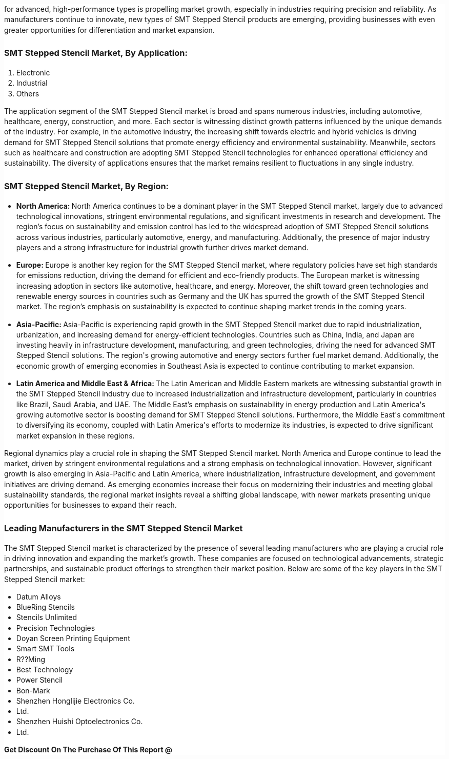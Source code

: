 for advanced, high-performance types is propelling market growth, especially in industries requiring precision and reliability. As manufacturers continue to innovate, new types of SMT Stepped Stencil products are emerging, providing businesses with even greater opportunities for differentiation and market expansion.</p><h3>SMT Stepped Stencil Market,&nbsp;By Application:</h3><ol><li>Electronic<li> Industrial<li> Others</li></ol><p>The application segment of the SMT Stepped Stencil market is broad and spans numerous industries, including automotive, healthcare, energy, construction, and more. Each sector is witnessing distinct growth patterns influenced by the unique demands of the industry. For example, in the automotive industry, the increasing shift towards electric and hybrid vehicles is driving demand for SMT Stepped Stencil solutions that promote energy efficiency and environmental sustainability. Meanwhile, sectors such as healthcare and construction are adopting SMT Stepped Stencil technologies for enhanced operational efficiency and sustainability. The diversity of applications ensures that the market remains resilient to fluctuations in any single industry.</p><h3>SMT Stepped Stencil Market, By Region:</h3><ul><li><p><strong>North America:&nbsp;</strong>North America continues to be a dominant player in the SMT Stepped Stencil market, largely due to advanced technological innovations, stringent environmental regulations, and significant investments in research and development. The region&rsquo;s focus on sustainability and emission control has led to the widespread adoption of SMT Stepped Stencil solutions across various industries, particularly automotive, energy, and manufacturing. Additionally, the presence of major industry players and a strong infrastructure for industrial growth further drives market demand.</p></li><li><p><strong><strong>Europe:&nbsp;</strong></strong>Europe is another key region for the SMT Stepped Stencil market, where regulatory policies have set high standards for emissions reduction, driving the demand for efficient and eco-friendly products. The European market is witnessing increasing adoption in sectors like automotive, healthcare, and energy. Moreover, the shift toward green technologies and renewable energy sources in countries such as Germany and the UK has spurred the growth of the SMT Stepped Stencil market. The region&rsquo;s emphasis on sustainability is expected to continue shaping market trends in the coming years.</p></li><li><p><strong><strong>Asia-Pacific:&nbsp;</strong></strong>Asia-Pacific is experiencing rapid growth in the SMT Stepped Stencil market due to rapid industrialization, urbanization, and increasing demand for energy-efficient technologies. Countries such as China, India, and Japan are investing heavily in infrastructure development, manufacturing, and green technologies, driving the need for advanced SMT Stepped Stencil solutions. The region's growing automotive and energy sectors further fuel market demand. Additionally, the economic growth of emerging economies in Southeast Asia is expected to continue contributing to market expansion.</p></li><li><p><strong><strong>Latin America and Middle East &amp; Africa:&nbsp;</strong></strong>The Latin American and Middle Eastern markets are witnessing substantial growth in the SMT Stepped Stencil industry due to increased industrialization and infrastructure development, particularly in countries like Brazil, Saudi Arabia, and UAE. The Middle East&rsquo;s emphasis on sustainability in energy production and Latin America's growing automotive sector is boosting demand for SMT Stepped Stencil solutions. Furthermore, the Middle East's commitment to diversifying its economy, coupled with Latin America's efforts to modernize its industries, is expected to drive significant market expansion in these regions.</p></li></ul><p>Regional dynamics play a crucial role in shaping the SMT Stepped Stencil market. North America and Europe continue to lead the market, driven by stringent environmental regulations and a strong emphasis on technological innovation. However, significant growth is also emerging in Asia-Pacific and Latin America, where industrialization, infrastructure development, and government initiatives are driving demand. As emerging economies increase their focus on modernizing their industries and meeting global sustainability standards, the regional market insights reveal a shifting global landscape, with newer markets presenting unique opportunities for businesses to expand their reach.</p><h3><strong>Leading Manufacturers in the SMT Stepped Stencil Market</strong></h3><p>The SMT Stepped Stencil market is characterized by the presence of several leading manufacturers who are playing a crucial role in driving innovation and expanding the market&rsquo;s growth. These companies are focused on technological advancements, strategic partnerships, and sustainable product offerings to strengthen their market position. Below are some of the key players in the SMT Stepped Stencil market:</p></div><div class="article-main__content" data-test-id="publishing-text-block"><ul><li><span class="">Datum Alloys<li> BlueRing Stencils<li> Stencils Unlimited<li> Precision Technologies<li> Doyan Screen Printing Equipment<li> Smart SMT Tools<li> R??Ming<li> Best Technology<li> Power Stencil<li> Bon-Mark<li> Shenzhen Honglijie Electronics Co.<li> Ltd.<li> Shenzhen Huishi Optoelectronics Co.<li> Ltd.</span></li></ul></div><div class="article-main__content" data-test-id="publishing-text-block"><p><span class="font-[700]"><strong>Get Discount On The Purchase Of This Report @</strong>